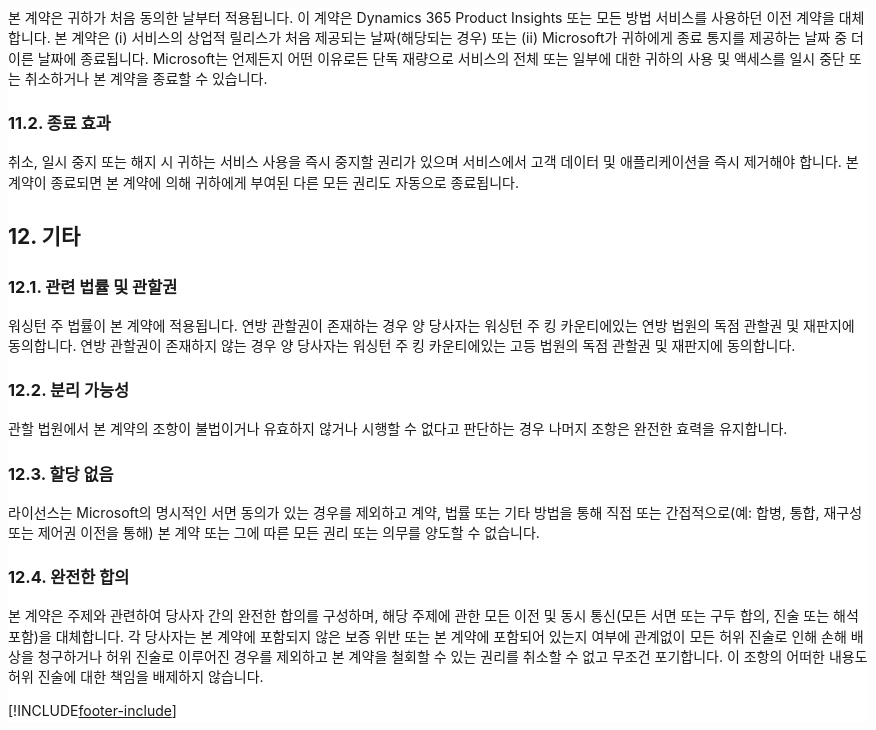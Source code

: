 본 계약은 귀하가 처음 동의한 날부터 적용됩니다. 이 계약은 Dynamics 365 Product Insights 또는 모든 방법 서비스를 사용하던 이전 계약을 대체합니다. 본 계약은 (i) 서비스의 상업적 릴리스가 처음 제공되는 날짜(해당되는 경우) 또는 (ii) Microsoft가 귀하에게 종료 통지를 제공하는 날짜 중 더 이른 날짜에 종료됩니다. Microsoft는 언제든지 어떤 이유로든 단독 재량으로 서비스의 전체 또는 일부에 대한 귀하의 사용 및 액세스를 일시 중단 또는 취소하거나 본 계약을 종료할 수 있습니다.

### <a name="112-effect-of-termination"></a>11.2. 종료 효과

취소, 일시 중지 또는 해지 시 귀하는 서비스 사용을 즉시 중지할 권리가 있으며 서비스에서 고객 데이터 및 애플리케이션을 즉시 제거해야 합니다. 본 계약이 종료되면 본 계약에 의해 귀하에게 부여된 다른 모든 권리도 자동으로 종료됩니다.  

## <a name="12-miscellaneous"></a>12. 기타

### <a name="121-applicable-law-and-jurisdiction"></a>12.1. 관련 법률 및 관할권

워싱턴 주 법률이 본 계약에 적용됩니다. 연방 관할권이 존재하는 경우 양 당사자는 워싱턴 주 킹 카운티에있는 연방 법원의 독점 관할권 및 재판지에 동의합니다. 연방 관할권이 존재하지 않는 경우 양 당사자는 워싱턴 주 킹 카운티에있는 고등 법원의 독점 관할권 및 재판지에 동의합니다. 

### <a name="122-severability"></a>12.2. 분리 가능성

관할 법원에서 본 계약의 조항이 불법이거나 유효하지 않거나 시행할 수 없다고 판단하는 경우 나머지 조항은 완전한 효력을 유지합니다. 

### <a name="123-no-assignment"></a>12.3. 할당 없음

라이선스는 Microsoft의 명시적인 서면 동의가 있는 경우를 제외하고 계약, 법률 또는 기타 방법을 통해 직접 또는 간접적으로(예: 합병, 통합, 재구성 또는 제어권 이전을 통해) 본 계약 또는 그에 따른 모든 권리 또는 의무를 양도할 수 없습니다. 

### <a name="124-entire-agreement"></a>12.4. 완전한 합의
 
본 계약은 주제와 관련하여 당사자 간의 완전한 합의를 구성하며, 해당 주제에 관한 모든 이전 및 동시 통신(모든 서면 또는 구두 합의, 진술 또는 해석 포함)을 대체합니다. 각 당사자는 본 계약에 포함되지 않은 보증 위반 또는 본 계약에 포함되어 있는지 여부에 관계없이 모든 허위 진술로 인해 손해 배상을 청구하거나 허위 진술로 이루어진 경우를 제외하고 본 계약을 철회할 수 있는 권리를 취소할 수 없고 무조건 포기합니다. 이 조항의 어떠한 내용도 허위 진술에 대한 책임을 배제하지 않습니다.


[!INCLUDE[footer-include](../includes/footer-banner.md)]

